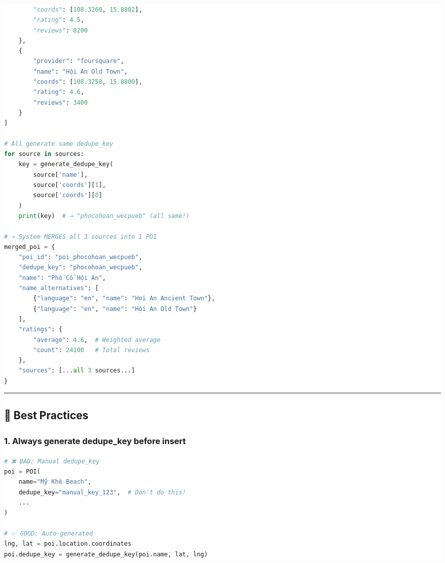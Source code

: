 ```python
        "coords": [108.3260, 15.8802],
        "rating": 4.5,
        "reviews": 8200
    },
    {
        "provider": "foursquare",
        "name": "Hội An Old Town",
        "coords": [108.3258, 15.8800],
        "rating": 4.6,
        "reviews": 3400
    }
]

# All generate same dedupe_key
for source in sources:
    key = generate_dedupe_key(
        source['name'], 
        source['coords'][1], 
        source['coords'][0]
    )
    print(key)  # → "phocohoan_wecpueb" (all same!)

# → System MERGES all 3 sources into 1 POI
merged_poi = {
    "poi_id": "poi_phocohoan_wecpueb",
    "dedupe_key": "phocohoan_wecpueb",
    "name": "Phố Cổ Hội An",
    "name_alternatives": [
        {"language": "en", "name": "Hoi An Ancient Town"},
        {"language": "en", "name": "Hội An Old Town"}
    ],
    "ratings": {
        "average": 4.6,  # Weighted average
        "count": 24100   # Total reviews
    },
    "sources": [...all 3 sources...]
}
```

---

## 🎯 Best Practices

### **1. Always generate dedupe_key before insert**

```python
# ❌ BAD: Manual dedupe_key
poi = POI(
    name="Mỹ Khê Beach",
    dedupe_key="manual_key_123",  # Don't do this!
    ...
)

# ✅ GOOD: Auto-generated
lng, lat = poi.location.coordinates
poi.dedupe_key = generate_dedupe_key(poi.name, lat, lng)
```
